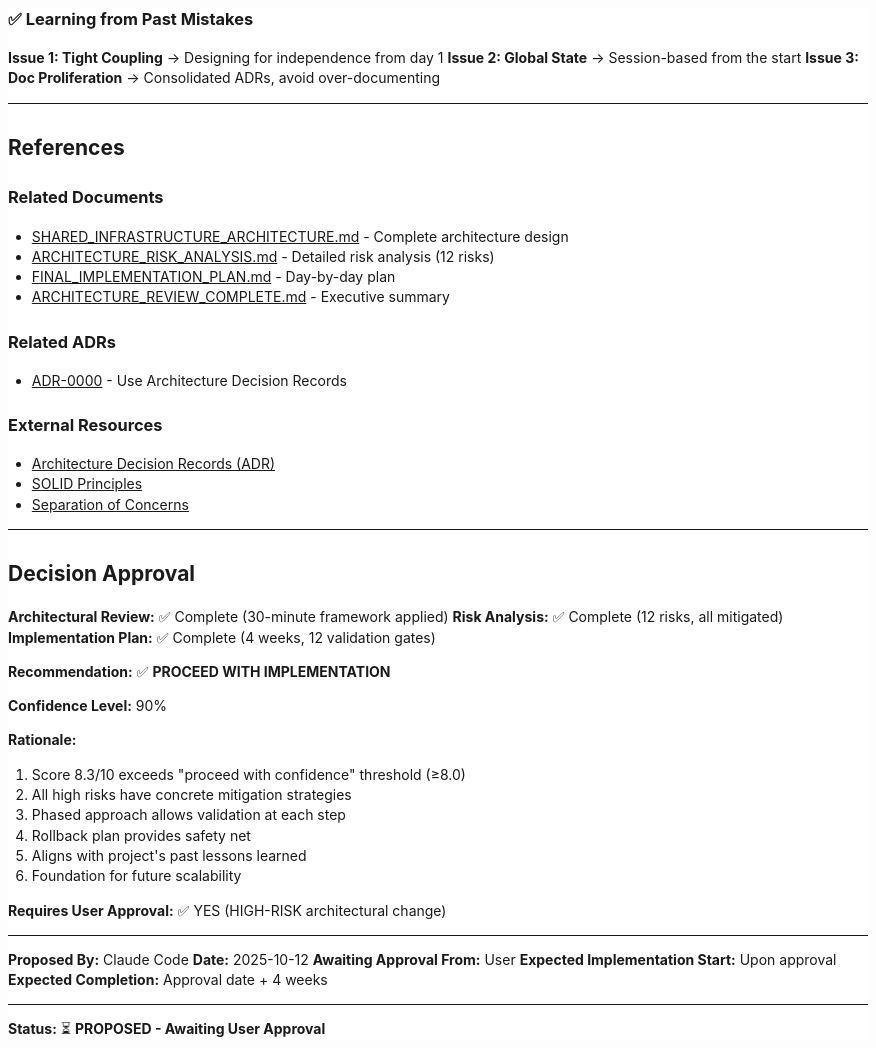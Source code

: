 ### ✅ Learning from Past Mistakes

**Issue 1: Tight Coupling** → Designing for independence from day 1
**Issue 2: Global State** → Session-based from the start
**Issue 3: Doc Proliferation** → Consolidated ADRs, avoid over-documenting

---

## References

### Related Documents
- [SHARED_INFRASTRUCTURE_ARCHITECTURE.md](../../../SHARED_INFRASTRUCTURE_ARCHITECTURE.md) - Complete architecture design
- [ARCHITECTURE_RISK_ANALYSIS.md](../../../ARCHITECTURE_RISK_ANALYSIS.md) - Detailed risk analysis (12 risks)
- [FINAL_IMPLEMENTATION_PLAN.md](../../../FINAL_IMPLEMENTATION_PLAN.md) - Day-by-day plan
- [ARCHITECTURE_REVIEW_COMPLETE.md](../../../ARCHITECTURE_REVIEW_COMPLETE.md) - Executive summary

### Related ADRs
- [ADR-0000](ADR-0000-use-architecture-decision-records.md) - Use Architecture Decision Records

### External Resources
- [Architecture Decision Records (ADR)](https://adr.github.io/)
- [SOLID Principles](https://en.wikipedia.org/wiki/SOLID)
- [Separation of Concerns](https://en.wikipedia.org/wiki/Separation_of_concerns)

---

## Decision Approval

**Architectural Review:** ✅ Complete (30-minute framework applied)
**Risk Analysis:** ✅ Complete (12 risks, all mitigated)
**Implementation Plan:** ✅ Complete (4 weeks, 12 validation gates)

**Recommendation:** ✅ **PROCEED WITH IMPLEMENTATION**

**Confidence Level:** 90%

**Rationale:**
1. Score 8.3/10 exceeds "proceed with confidence" threshold (≥8.0)
2. All high risks have concrete mitigation strategies
3. Phased approach allows validation at each step
4. Rollback plan provides safety net
5. Aligns with project's past lessons learned
6. Foundation for future scalability

**Requires User Approval:** ✅ YES (HIGH-RISK architectural change)

---

**Proposed By:** Claude Code
**Date:** 2025-10-12
**Awaiting Approval From:** User
**Expected Implementation Start:** Upon approval
**Expected Completion:** Approval date + 4 weeks

---

**Status:** ⏳ **PROPOSED - Awaiting User Approval**
